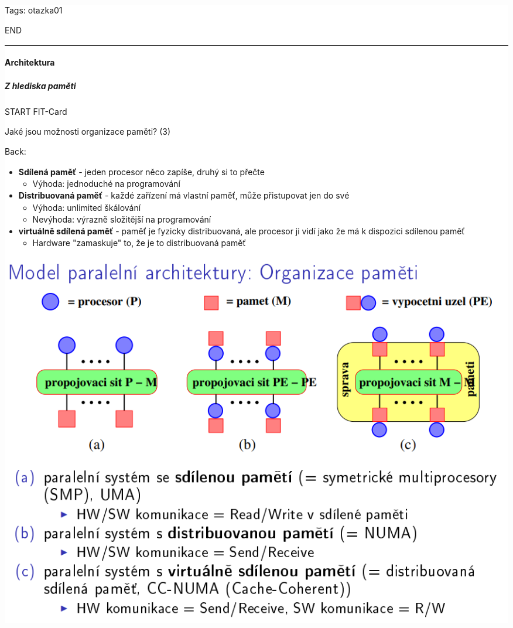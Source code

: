 
Tags: otazka01

END

---

#### Architektura

##### Z hlediska paměti

START
FIT-Card

Jaké jsou možnosti organizace paměti? (3)

Back:

- **Sdílená paměť** - jeden procesor něco zapíše, druhý si to přečte
	- Výhoda: jednoduché na programování
- **Distribuovaná paměť** - každé zařízení má vlastní paměť, může přistupovat jen do své
	- Výhoda: unlimited škálování
	- Nevýhoda: výrazně složitější na programování
- **virtuálně sdílená paměť** - paměť je fyzicky distribuovaná, ale procesor ji vidí jako že má k dispozici sdílenou paměť
	- Hardware "zamaskuje" to, že je to distribuovaná paměť 


![](../../Assets/Pasted%20image%2020250217164723.png)

